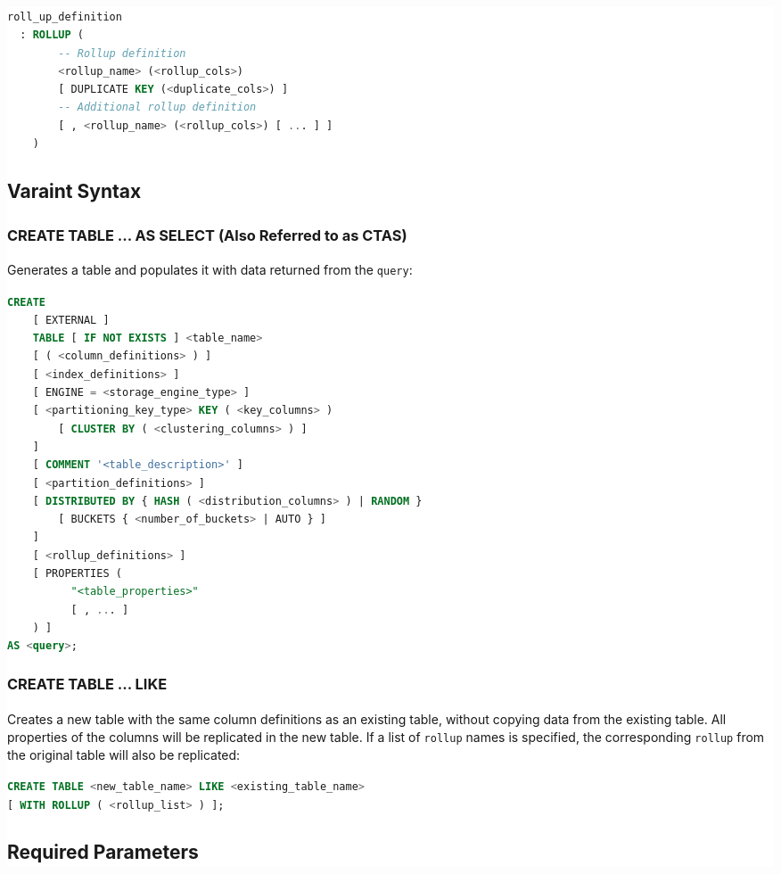 ```sql      
roll_up_definition
  : ROLLUP (
        -- Rollup definition
        <rollup_name> (<rollup_cols>)
        [ DUPLICATE KEY (<duplicate_cols>) ]
        -- Additional rollup definition
        [ , <rollup_name> (<rollup_cols>) [ ... ] ]
    )
```

## Varaint Syntax

### CREATE TABLE ... AS SELECT (Also Referred to as CTAS)

Generates a table and populates it with data returned from the `query`:

```sql
CREATE
    [ EXTERNAL ]
    TABLE [ IF NOT EXISTS ] <table_name>
    [ ( <column_definitions> ) ]
    [ <index_definitions> ]
    [ ENGINE = <storage_engine_type> ]
    [ <partitioning_key_type> KEY ( <key_columns> )
        [ CLUSTER BY ( <clustering_columns> ) ]
    ]
    [ COMMENT '<table_description>' ]
    [ <partition_definitions> ]
    [ DISTRIBUTED BY { HASH ( <distribution_columns> ) | RANDOM }
        [ BUCKETS { <number_of_buckets> | AUTO } ]
    ]
    [ <rollup_definitions> ]
    [ PROPERTIES (
          "<table_properties>"
          [ , ... ] 
    ) ]
AS <query>;
```

### CREATE TABLE ... LIKE

Creates a new table with the same column definitions as an existing table, without copying data from the existing table. All properties of the columns will be replicated in the new table. If a list of `rollup` names is specified, the corresponding `rollup` from the original table will also be replicated:

```sql
CREATE TABLE <new_table_name> LIKE <existing_table_name>
[ WITH ROLLUP ( <rollup_list> ) ];
```

## Required Parameters
